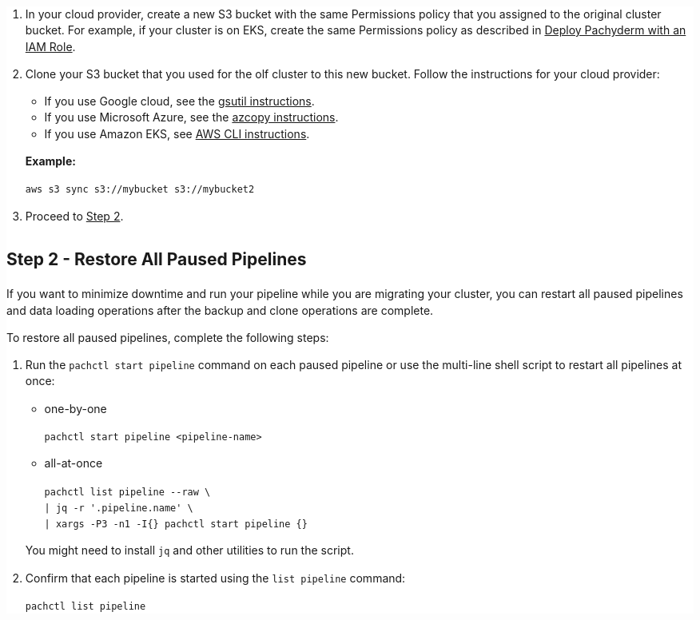 1. In your cloud provider, create a new S3 bucket with the same Permissions
policy that you assigned to the original cluster bucket. For example,
if your cluster is on EKS, create the same Permissions policy as described
in [Deploy Pachyderm with an IAM Role](../../deploy/amazon_web_services/aws-deploy-pachyderm/#deploy-pachyderm-with-an-iam-role).

1. Clone your S3 bucket that you used for the olf cluster to this new bucket.
   Follow the instructions for your cloud provider:

      * If you use Google cloud, see the [gsutil instructions](https://cloud.google.com/storage/docs/gsutil/commands/cp).
      * If you use Microsoft Azure, see the [azcopy instructions](https://docs.microsoft.com/en-us/azure/storage/common/storage-use-azcopy-linux?toc=%2fazure%2fstorage%2ffiles%2ftoc.json).
      * If you use Amazon EKS, see [AWS CLI instructions](https://docs.aws.amazon.com/cli/latest/reference/s3/sync.html).

      **Example:**

      ```shell
      aws s3 sync s3://mybucket s3://mybucket2
      ```

1. Proceed to [Step 2](#step-2-restore-all-paused-pipelines).

## Step 2 - Restore All Paused Pipelines

If you want to minimize downtime and run your pipeline while you are migrating
your cluster, you can restart all paused pipelines and data loading operations
after the backup and clone operations are complete.

To restore all paused pipelines, complete the following steps:

1. Run the `pachctl start pipeline` command on each paused pipeline or
   use the multi-line shell script to restart all pipelines at once:

      - one-by-one
         ```shell
         pachctl start pipeline <pipeline-name>
         ```

      - all-at-once
         ```shell
         pachctl list pipeline --raw \
         | jq -r '.pipeline.name' \
         | xargs -P3 -n1 -I{} pachctl start pipeline {}
         ```

      You might need to install `jq` and other utilities to run the script.

1. Confirm that each pipeline is started using the `list pipeline` command:

      ```shell
      pachctl list pipeline
      ```
